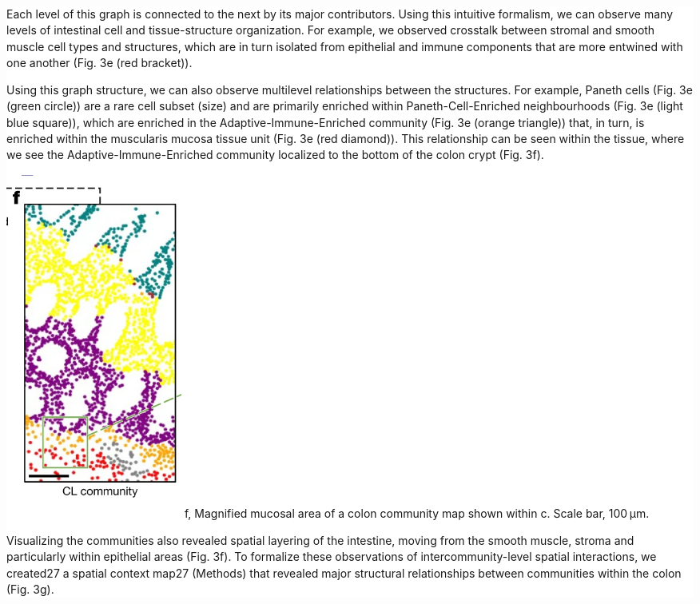 Each level of this graph is connected to the next by its major contributors. Using this intuitive formalism, we can observe many levels of intestinal cell and tissue-structure organization. For example, we observed crosstalk between stromal and smooth muscle cell types and structures, which are in turn isolated from epithelial and immune components that are more entwined with one another (Fig. 3e (red bracket)).


Using this graph structure, we can also observe multilevel relationships between the structures. For example, Paneth cells (Fig. 3e (green circle)) are a rare cell subset (size) and are primarily enriched within Paneth-Cell-Enriched neighbourhoods (Fig. 3e (light blue square)), which are enriched in the Adaptive-Immune-Enriched community (Fig. 3e (orange triangle)) that, in turn, is enriched within the muscularis mucosa tissue unit (Fig. 3e (red diamond)). This relationship can be seen within the tissue, where we see the Adaptive-Immune-Enriched community localized to the bottom of the colon crypt (Fig. 3f).

![](images/2024-02-13-17-33-04.png)
f, Magnified mucosal area of a colon community map shown within c. Scale bar, 100 µm. 

Visualizing the communities also revealed spatial layering of the intestine, moving from the smooth muscle, stroma and particularly within epithelial areas (Fig. 3f). To formalize these observations of intercommunity-level spatial interactions, we created27 a spatial context map27 (Methods) that revealed major structural relationships between communities within the colon (Fig. 3g).
